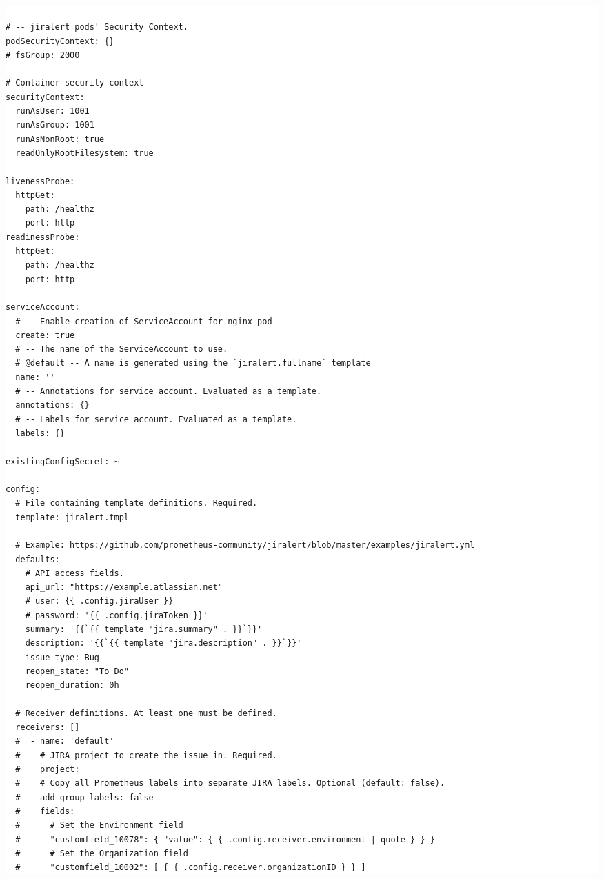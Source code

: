 ```diff

# -- jiralert pods' Security Context.
podSecurityContext: {}
# fsGroup: 2000

# Container security context
securityContext:
  runAsUser: 1001
  runAsGroup: 1001
  runAsNonRoot: true
  readOnlyRootFilesystem: true

livenessProbe:
  httpGet:
    path: /healthz
    port: http
readinessProbe:
  httpGet:
    path: /healthz
    port: http

serviceAccount:
  # -- Enable creation of ServiceAccount for nginx pod
  create: true
  # -- The name of the ServiceAccount to use.
  # @default -- A name is generated using the `jiralert.fullname` template
  name: ''
  # -- Annotations for service account. Evaluated as a template.
  annotations: {}
  # -- Labels for service account. Evaluated as a template.
  labels: {}

existingConfigSecret: ~

config:
  # File containing template definitions. Required.
  template: jiralert.tmpl

  # Example: https://github.com/prometheus-community/jiralert/blob/master/examples/jiralert.yml
  defaults:
    # API access fields.
    api_url: "https://example.atlassian.net"
    # user: {{ .config.jiraUser }}
    # password: '{{ .config.jiraToken }}'
    summary: '{{`{{ template "jira.summary" . }}`}}'
    description: '{{`{{ template "jira.description" . }}`}}'
    issue_type: Bug
    reopen_state: "To Do"
    reopen_duration: 0h

  # Receiver definitions. At least one must be defined.
  receivers: []
  #  - name: 'default'
  #    # JIRA project to create the issue in. Required.
  #    project:
  #    # Copy all Prometheus labels into separate JIRA labels. Optional (default: false).
  #    add_group_labels: false
  #    fields:
  #      # Set the Environment field
  #      "customfield_10078": { "value": { { .config.receiver.environment | quote } } }
  #      # Set the Organization field
  #      "customfield_10002": [ { { .config.receiver.organizationID } } ]

```